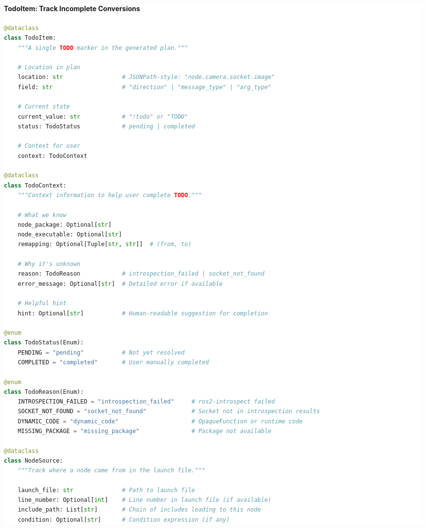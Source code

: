 #### TodoItem: Track Incomplete Conversions

```python
@dataclass
class TodoItem:
    """A single TODO marker in the generated plan."""

    # Location in plan
    location: str                 # JSONPath-style: "node.camera.socket.image"
    field: str                    # "direction" | "message_type" | "arg_type"

    # Current state
    current_value: str            # "!todo" or "TODO"
    status: TodoStatus            # pending | completed

    # Context for user
    context: TodoContext

@dataclass
class TodoContext:
    """Context information to help user complete TODO."""

    # What we know
    node_package: Optional[str]
    node_executable: Optional[str]
    remapping: Optional[Tuple[str, str]]  # (from, to)

    # Why it's unknown
    reason: TodoReason            # introspection_failed | socket_not_found
    error_message: Optional[str]  # Detailed error if available

    # Helpful hint
    hint: Optional[str]           # Human-readable suggestion for completion

@enum
class TodoStatus(Enum):
    PENDING = "pending"           # Not yet resolved
    COMPLETED = "completed"       # User manually completed

@enum
class TodoReason(Enum):
    INTROSPECTION_FAILED = "introspection_failed"     # ros2-introspect failed
    SOCKET_NOT_FOUND = "socket_not_found"             # Socket not in introspection results
    DYNAMIC_CODE = "dynamic_code"                     # OpaqueFunction or runtime code
    MISSING_PACKAGE = "missing_package"               # Package not available

@dataclass
class NodeSource:
    """Track where a node came from in the launch file."""

    launch_file: str              # Path to launch file
    line_number: Optional[int]    # Line number in launch file (if available)
    include_path: List[str]       # Chain of includes leading to this node
    condition: Optional[str]      # Condition expression (if any)
```
